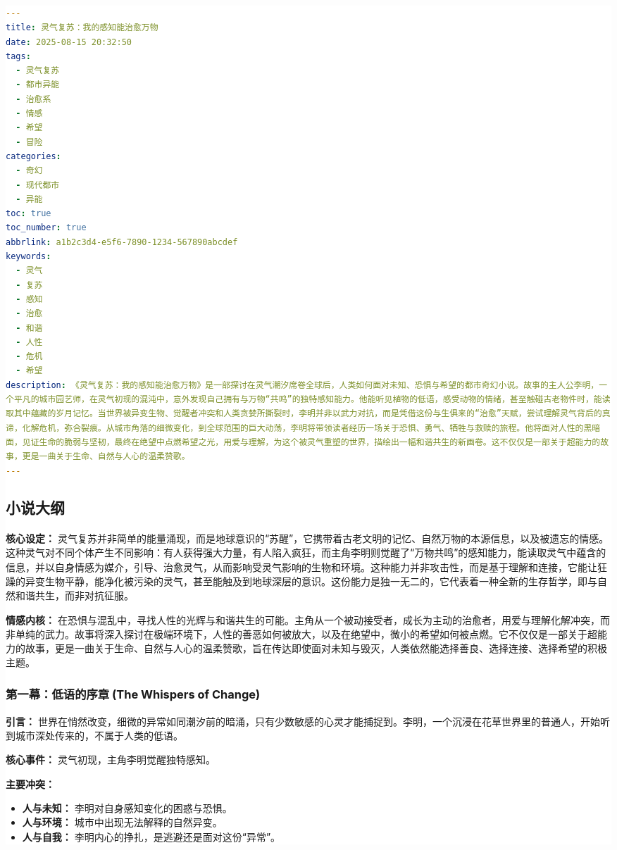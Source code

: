 ```yaml
---
title: 灵气复苏：我的感知能治愈万物
date: 2025-08-15 20:32:50
tags:
  - 灵气复苏
  - 都市异能
  - 治愈系
  - 情感
  - 希望
  - 冒险
categories:
  - 奇幻
  - 现代都市
  - 异能
toc: true
toc_number: true
abbrlink: a1b2c3d4-e5f6-7890-1234-567890abcdef
keywords:
  - 灵气
  - 复苏
  - 感知
  - 治愈
  - 和谐
  - 人性
  - 危机
  - 希望
description: 《灵气复苏：我的感知能治愈万物》是一部探讨在灵气潮汐席卷全球后，人类如何面对未知、恐惧与希望的都市奇幻小说。故事的主人公李明，一个平凡的城市园艺师，在灵气初现的混沌中，意外发现自己拥有与万物“共鸣”的独特感知能力。他能听见植物的低语，感受动物的情绪，甚至触碰古老物件时，能读取其中蕴藏的岁月记忆。当世界被异变生物、觉醒者冲突和人类贪婪所撕裂时，李明并非以武力对抗，而是凭借这份与生俱来的“治愈”天赋，尝试理解灵气背后的真谛，化解危机，弥合裂痕。从城市角落的细微变化，到全球范围的巨大动荡，李明将带领读者经历一场关于恐惧、勇气、牺牲与救赎的旅程。他将面对人性的黑暗面，见证生命的脆弱与坚韧，最终在绝望中点燃希望之光，用爱与理解，为这个被灵气重塑的世界，描绘出一幅和谐共生的新画卷。这不仅仅是一部关于超能力的故事，更是一曲关于生命、自然与人心的温柔赞歌。
---
```


## 小说大纲

**核心设定：**
灵气复苏并非简单的能量涌现，而是地球意识的“苏醒”，它携带着古老文明的记忆、自然万物的本源信息，以及被遗忘的情感。这种灵气对不同个体产生不同影响：有人获得强大力量，有人陷入疯狂，而主角李明则觉醒了“万物共鸣”的感知能力，能读取灵气中蕴含的信息，并以自身情感为媒介，引导、治愈灵气，从而影响受灵气影响的生物和环境。这种能力并非攻击性，而是基于理解和连接，它能让狂躁的异变生物平静，能净化被污染的灵气，甚至能触及到地球深层的意识。这份能力是独一无二的，它代表着一种全新的生存哲学，即与自然和谐共生，而非对抗征服。

**情感内核：**
在恐惧与混乱中，寻找人性的光辉与和谐共生的可能。主角从一个被动接受者，成长为主动的治愈者，用爱与理解化解冲突，而非单纯的武力。故事将深入探讨在极端环境下，人性的善恶如何被放大，以及在绝望中，微小的希望如何被点燃。它不仅仅是一部关于超能力的故事，更是一曲关于生命、自然与人心的温柔赞歌，旨在传达即使面对未知与毁灭，人类依然能选择善良、选择连接、选择希望的积极主题。

### 第一幕：低语的序章 (The Whispers of Change)

**引言：** 世界在悄然改变，细微的异常如同潮汐前的暗涌，只有少数敏感的心灵才能捕捉到。李明，一个沉浸在花草世界里的普通人，开始听到城市深处传来的，不属于人类的低语。

**核心事件：** 灵气初现，主角李明觉醒独特感知。

**主要冲突：**
*   **人与未知：** 李明对自身感知变化的困惑与恐惧。
*   **人与环境：** 城市中出现无法解释的自然异变。
*   **人与自我：** 李明内心的挣扎，是逃避还是面对这份“异常”。
